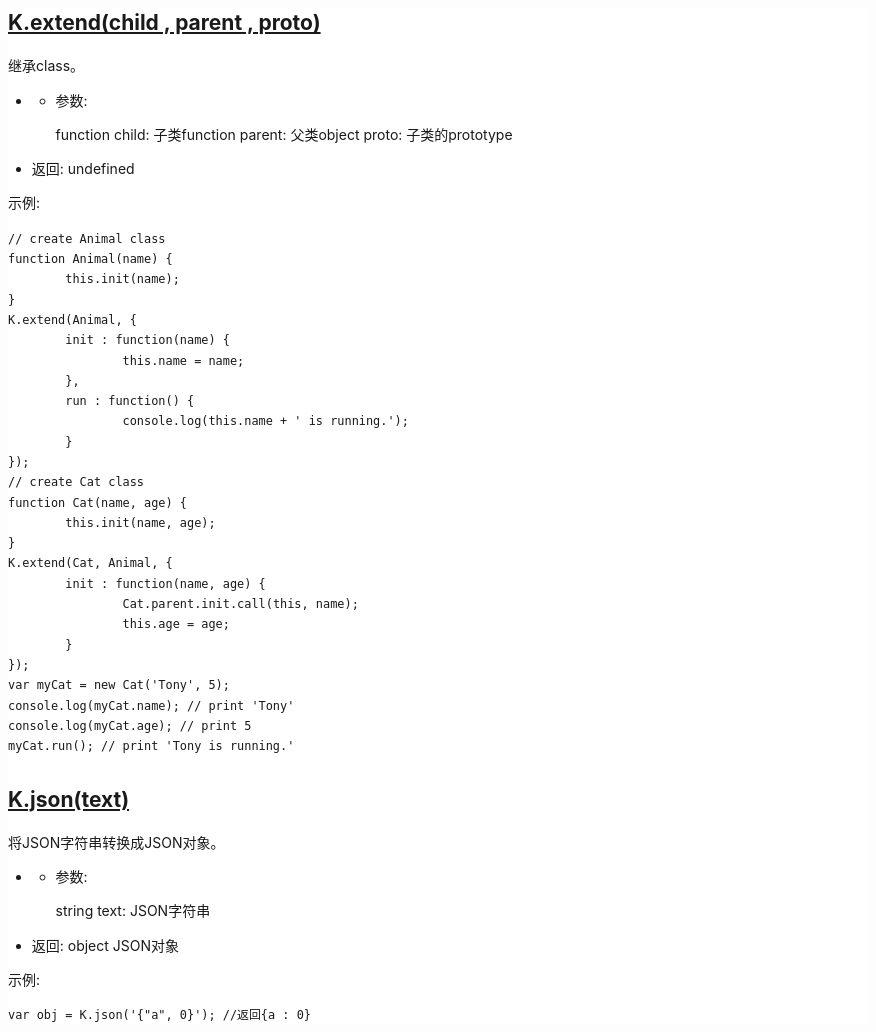 ## [K.extend(child , parent , proto)](http://kindeditor.net/docs/core.html#id29)

继承class。

-   -   参数:

        function child: 子类function parent: 父类object proto: 子类的prototype

-   返回: undefined

示例:

```
// create Animal class
function Animal(name) {
        this.init(name);
}
K.extend(Animal, {
        init : function(name) {
                this.name = name;
        },
        run : function() {
                console.log(this.name + ' is running.');
        }
});
// create Cat class
function Cat(name, age) {
        this.init(name, age);
}
K.extend(Cat, Animal, {
        init : function(name, age) {
                Cat.parent.init.call(this, name);
                this.age = age;
        }
});
var myCat = new Cat('Tony', 5);
console.log(myCat.name); // print 'Tony'
console.log(myCat.age); // print 5
myCat.run(); // print 'Tony is running.'
```



## [K.json(text)](http://kindeditor.net/docs/core.html#id30)

将JSON字符串转换成JSON对象。

-   -   参数:

        string text: JSON字符串

-   返回: object JSON对象

示例:

```
var obj = K.json('{"a", 0}'); //返回{a : 0}
```